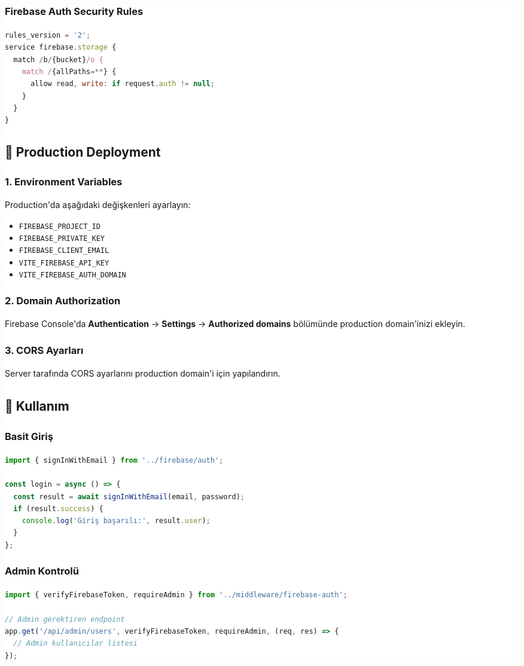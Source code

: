### Firebase Auth Security Rules
```javascript
rules_version = '2';
service firebase.storage {
  match /b/{bucket}/o {
    match /{allPaths=**} {
      allow read, write: if request.auth != null;
    }
  }
}
```

## 🚀 Production Deployment

### 1. Environment Variables
Production'da aşağıdaki değişkenleri ayarlayın:
- `FIREBASE_PROJECT_ID`
- `FIREBASE_PRIVATE_KEY` 
- `FIREBASE_CLIENT_EMAIL`
- `VITE_FIREBASE_API_KEY`
- `VITE_FIREBASE_AUTH_DOMAIN`

### 2. Domain Authorization
Firebase Console'da **Authentication** → **Settings** → **Authorized domains** bölümünde production domain'inizi ekleyin.

### 3. CORS Ayarları
Server tarafında CORS ayarlarını production domain'i için yapılandırın.

## 🎯 Kullanım

### Basit Giriş
```javascript
import { signInWithEmail } from '../firebase/auth';

const login = async () => {
  const result = await signInWithEmail(email, password);
  if (result.success) {
    console.log('Giriş başarılı:', result.user);
  }
};
```

### Admin Kontrolü
```javascript
import { verifyFirebaseToken, requireAdmin } from '../middleware/firebase-auth';

// Admin gerektiren endpoint
app.get('/api/admin/users', verifyFirebaseToken, requireAdmin, (req, res) => {
  // Admin kullanıcılar listesi
});
```
